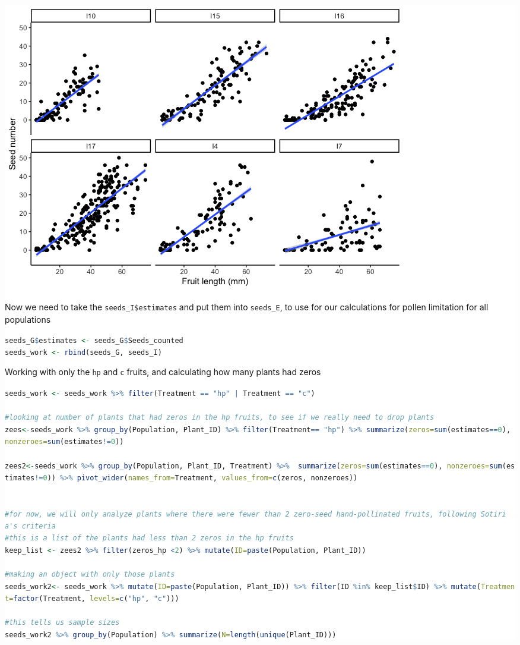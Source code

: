 ![](Seed-estimates_files/figure-gfm/unnamed-chunk-7-1.png)

Now we need to take the `seeds_I$estimates` and put them into `seeds_E`,
to use for our calculations for pollen limitation for all populations

``` r
seeds_G$estimates <- seeds_G$Seeds_counted
seeds_work <- rbind(seeds_G, seeds_I)
```

Working with only the `hp` and `c` fruits, and calculating how many
plants had zeros

``` r
seeds_work <- seeds_work %>% filter(Treatment == "hp" | Treatment == "c")

#looking at number of plants that had zeros in the hp fruits, to see if we really need to drop plants 
zees<-seeds_work %>% group_by(Population, Plant_ID) %>% filter(Treatment== "hp") %>% summarize(zeros=sum(estimates==0), nonzeroes=sum(estimates!=0))

zees2<-seeds_work %>% group_by(Population, Plant_ID, Treatment) %>%  summarize(zeros=sum(estimates==0), nonzeroes=sum(estimates!=0)) %>% pivot_wider(names_from=Treatment, values_from=c(zeros, nonzeroes))


#for now, we will only analyze plants where there were fewer than 2 zero-seed hand-pollinated fruits, following Sotiria's criteria
#this is a list of the plants had less than 2 zeros in the hp fruits
keep_list <- zees2 %>% filter(zeros_hp <2) %>% mutate(ID=paste(Population, Plant_ID))

#making an object with only those plants
seeds_work2<- seeds_work %>% mutate(ID=paste(Population, Plant_ID)) %>% filter(ID %in% keep_list$ID) %>% mutate(Treatment=factor(Treatment, levels=c("hp", "c")))

#this tells us sample sizes
seeds_work2 %>% group_by(Population) %>% summarize(N=length(unique(Plant_ID)))
```
